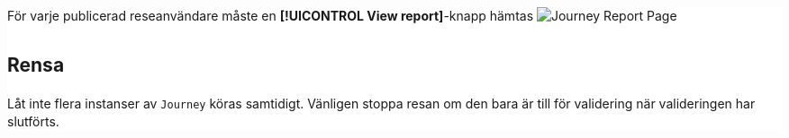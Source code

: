 För varje publicerad reseanvändare måste en **[!UICONTROL View report]**-knapp hämtas
![ Journey Report Page ](../assets/journey-report-page.png)


## Rensa

Låt inte flera instanser av `Journey` köras samtidigt. Vänligen stoppa resan om den bara är till för validering när valideringen har slutförts.
